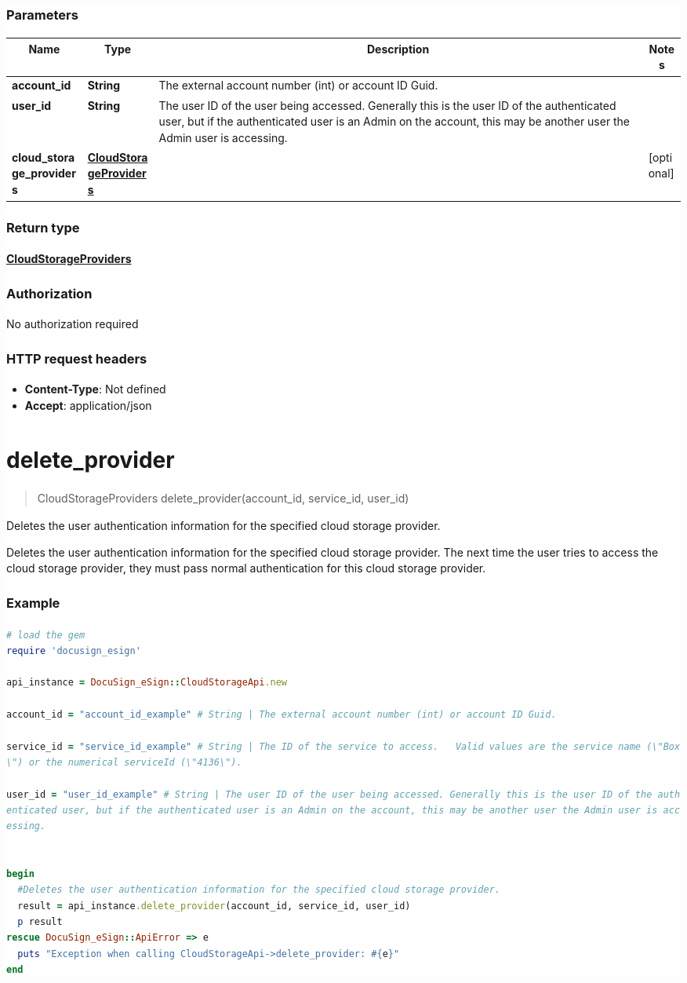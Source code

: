 ### Parameters

Name | Type | Description  | Notes
------------- | ------------- | ------------- | -------------
 **account_id** | **String**| The external account number (int) or account ID Guid. | 
 **user_id** | **String**| The user ID of the user being accessed. Generally this is the user ID of the authenticated user, but if the authenticated user is an Admin on the account, this may be another user the Admin user is accessing. | 
 **cloud_storage_providers** | [**CloudStorageProviders**](CloudStorageProviders.md)|  | [optional] 

### Return type

[**CloudStorageProviders**](CloudStorageProviders.md)

### Authorization

No authorization required

### HTTP request headers

 - **Content-Type**: Not defined
 - **Accept**: application/json



# **delete_provider**
> CloudStorageProviders delete_provider(account_id, service_id, user_id)

Deletes the user authentication information for the specified cloud storage provider.

Deletes the user authentication information for the specified cloud storage provider. The next time the user tries to access the cloud storage provider, they must pass normal authentication for this cloud storage provider.

### Example
```ruby
# load the gem
require 'docusign_esign'

api_instance = DocuSign_eSign::CloudStorageApi.new

account_id = "account_id_example" # String | The external account number (int) or account ID Guid.

service_id = "service_id_example" # String | The ID of the service to access.   Valid values are the service name (\"Box\") or the numerical serviceId (\"4136\").

user_id = "user_id_example" # String | The user ID of the user being accessed. Generally this is the user ID of the authenticated user, but if the authenticated user is an Admin on the account, this may be another user the Admin user is accessing.


begin
  #Deletes the user authentication information for the specified cloud storage provider.
  result = api_instance.delete_provider(account_id, service_id, user_id)
  p result
rescue DocuSign_eSign::ApiError => e
  puts "Exception when calling CloudStorageApi->delete_provider: #{e}"
end
```
